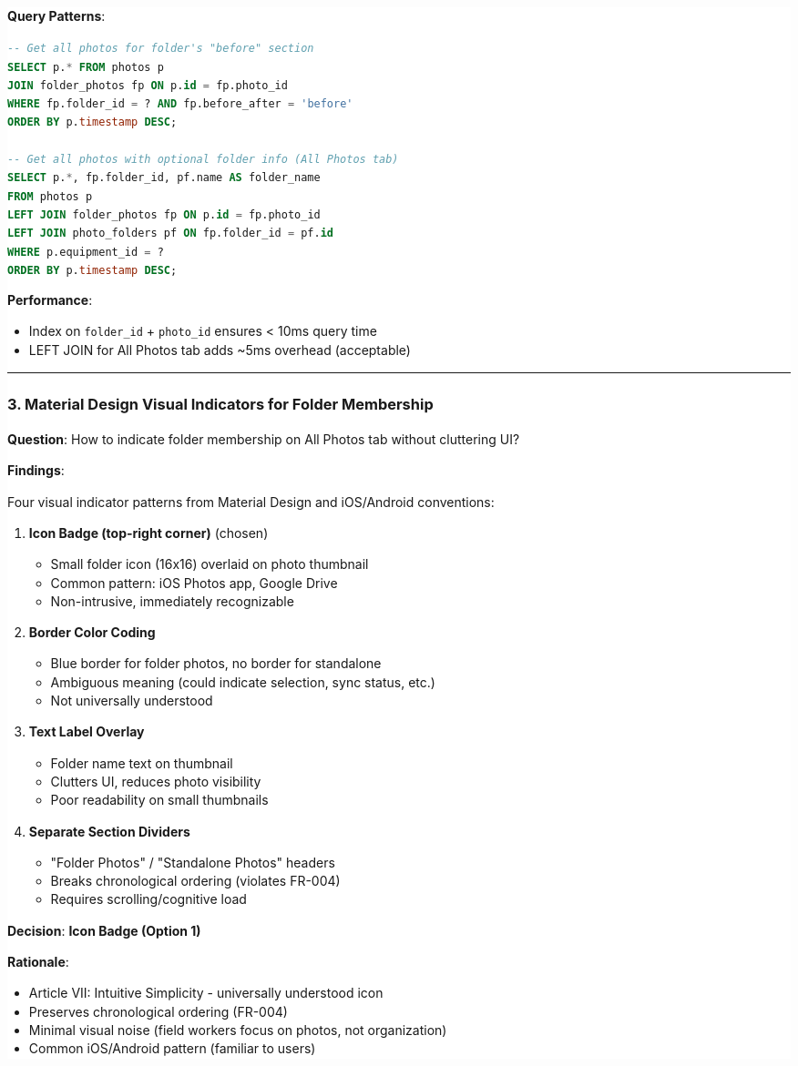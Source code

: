 **Query Patterns**:
```sql
-- Get all photos for folder's "before" section
SELECT p.* FROM photos p
JOIN folder_photos fp ON p.id = fp.photo_id
WHERE fp.folder_id = ? AND fp.before_after = 'before'
ORDER BY p.timestamp DESC;

-- Get all photos with optional folder info (All Photos tab)
SELECT p.*, fp.folder_id, pf.name AS folder_name
FROM photos p
LEFT JOIN folder_photos fp ON p.id = fp.photo_id
LEFT JOIN photo_folders pf ON fp.folder_id = pf.id
WHERE p.equipment_id = ?
ORDER BY p.timestamp DESC;
```

**Performance**:
- Index on `folder_id` + `photo_id` ensures < 10ms query time
- LEFT JOIN for All Photos tab adds ~5ms overhead (acceptable)

---

### 3. Material Design Visual Indicators for Folder Membership

**Question**: How to indicate folder membership on All Photos tab without cluttering UI?

**Findings**:

Four visual indicator patterns from Material Design and iOS/Android conventions:

1. **Icon Badge (top-right corner)** (chosen)
   - Small folder icon (16x16) overlaid on photo thumbnail
   - Common pattern: iOS Photos app, Google Drive
   - Non-intrusive, immediately recognizable

2. **Border Color Coding**
   - Blue border for folder photos, no border for standalone
   - Ambiguous meaning (could indicate selection, sync status, etc.)
   - Not universally understood

3. **Text Label Overlay**
   - Folder name text on thumbnail
   - Clutters UI, reduces photo visibility
   - Poor readability on small thumbnails

4. **Separate Section Dividers**
   - "Folder Photos" / "Standalone Photos" headers
   - Breaks chronological ordering (violates FR-004)
   - Requires scrolling/cognitive load

**Decision**: **Icon Badge (Option 1)**

**Rationale**:
- Article VII: Intuitive Simplicity - universally understood icon
- Preserves chronological ordering (FR-004)
- Minimal visual noise (field workers focus on photos, not organization)
- Common iOS/Android pattern (familiar to users)
